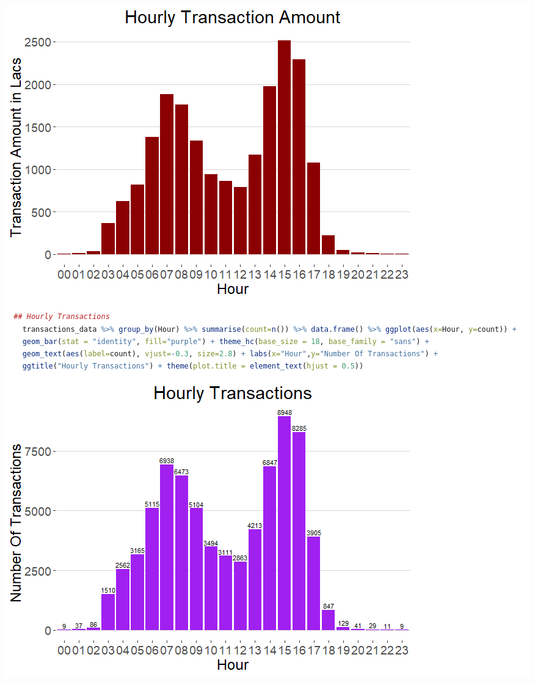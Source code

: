 ![](APS_Analysis_files/figure-markdown_github/unnamed-chunk-19-1.png)

``` r
  ## Hourly Transactions
    transactions_data %>% group_by(Hour) %>% summarise(count=n()) %>% data.frame() %>% ggplot(aes(x=Hour, y=count)) + 
    geom_bar(stat = "identity", fill="purple") + theme_hc(base_size = 18, base_family = "sans") + 
    geom_text(aes(label=count), vjust=-0.3, size=2.8) + labs(x="Hour",y="Number Of Transactions") + 
    ggtitle("Hourly Transactions") + theme(plot.title = element_text(hjust = 0.5))
```

![](APS_Analysis_files/figure-markdown_github/unnamed-chunk-20-1.png)

